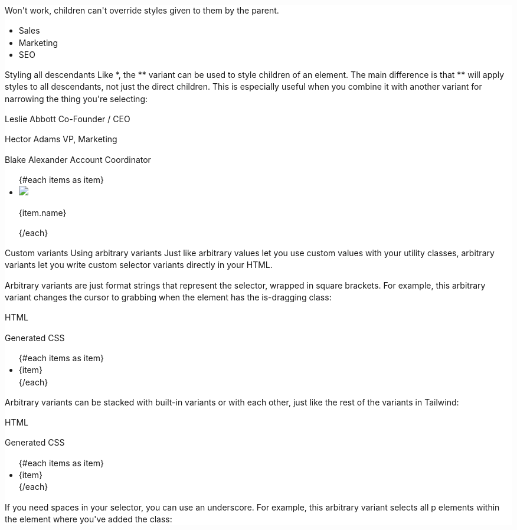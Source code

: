 Won't work, children can't override styles given to them by the parent.

<ul class="*:bg-sky-50 ...">
  <li class="bg-red-50 ...">Sales</li>
  <li>Marketing</li>
  <li>SEO</li>
  
</ul>
Styling all descendants
Like *, the ** variant can be used to style children of an element. The main difference is that ** will apply styles to all descendants, not just the direct children. This is especially useful when you combine it with another variant for narrowing the thing you're selecting:


Leslie Abbott
Co-Founder / CEO

Hector Adams
VP, Marketing

Blake Alexander
Account Coordinator
<ul class="**:data-avatar:size-12 **:data-avatar:rounded-full ...">
  {#each items as item}
    <li>
      <img src={item.src} data-avatar />
      <p>{item.name}</p>
    </li>
  {/each}
</ul>
Custom variants
Using arbitrary variants
Just like arbitrary values let you use custom values with your utility classes, arbitrary variants let you write custom selector variants directly in your HTML.

Arbitrary variants are just format strings that represent the selector, wrapped in square brackets. For example, this arbitrary variant changes the cursor to grabbing when the element has the is-dragging class:


HTML

Generated CSS
<ul role="list">
  {#each items as item}
    <li class="[&.is-dragging]:cursor-grabbing">{item}</li>
  {/each}
</ul>
Arbitrary variants can be stacked with built-in variants or with each other, just like the rest of the variants in Tailwind:


HTML

Generated CSS
<ul role="list">
  {#each items as item}
    <li class="[&.is-dragging]:active:cursor-grabbing">{item}</li>
  {/each}
</ul>
If you need spaces in your selector, you can use an underscore. For example, this arbitrary variant selects all p elements within the element where you've added the class:
